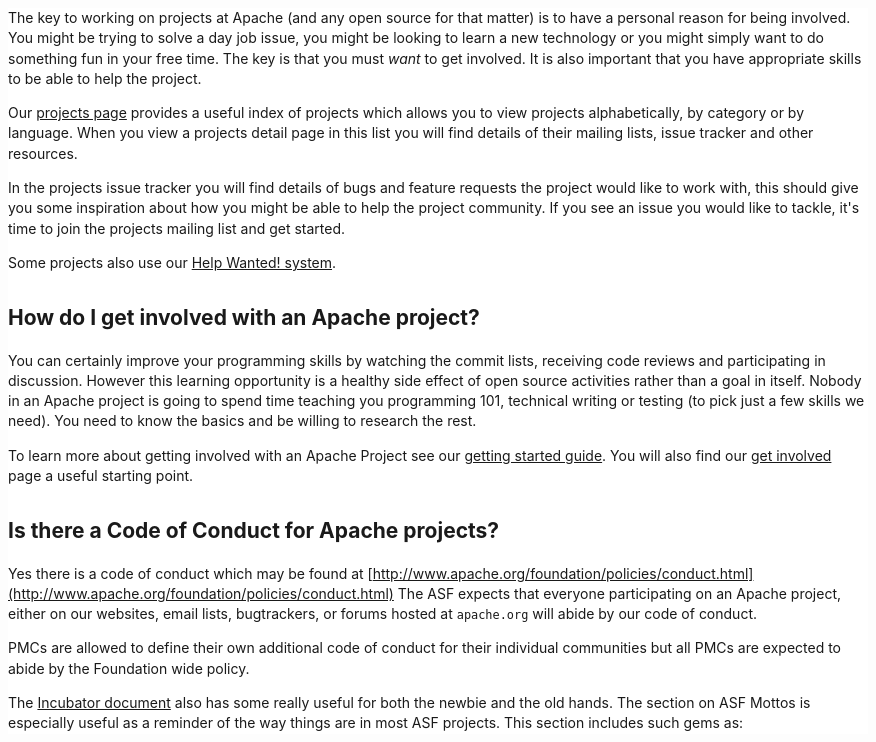 The key to working on projects at Apache (and any open source for that
matter) is to have a personal reason for being involved. You might be
trying to solve a day job issue, you might be looking to learn a new
technology or you might simply want to do something fun in your free time.
The key is that you must *want* to get involved. It is also important that
you have appropriate skills to be able to help the project.

Our [projects page](http://projects.apache.org/)
 provides a useful index of projects which allows you to view projects
alphabetically, by category or by language. When you view a projects detail
page in this list you will find details of their mailing lists, issue
tracker and other resources.

In the projects issue tracker you will find details of bugs and feature
requests the project would like to work with, this should give you some
inspiration about how you might be able to help the project community. If
you see an issue you would like to tackle, it's time to join the projects
mailing list and get started.

Some projects also use our [Help Wanted! system](https://helpwanted.apache.org/).

<a name="NewbieFAQ-HowdoIgetinvolvedwithanApacheproject?"></a>
## How do I get involved with an Apache project?

You can certainly improve your programming skills by watching the commit
lists, receiving code reviews and participating in discussion. However
this learning opportunity is a healthy side effect of open source
activities rather than a goal in itself. Nobody in an Apache project is
going to spend time teaching you programming 101, technical writing or
testing (to pick just a few skills we need). You need to know the basics
and be willing to research the rest.

To learn more about getting involved with an Apache Project see our [getting
started guide][3]. You will also find our [get involved](http://apache.org/foundation/getinvolved.html)
 page a useful starting point.

<a name="NewbieFAQ-IsthereaCodeofConductforApacheprojects?"></a>
## Is there a Code of Conduct for Apache projects?

Yes there is a code of conduct which may be found at 
[http://www.apache.org/foundation/policies/conduct.html](http://www.apache.org/foundation/policies/conduct.html)
The ASF expects that everyone participating on an Apache project, either 
on our websites, email lists, bugtrackers, or forums hosted at `apache.org`
will abide by our code of conduct.

PMCs are allowed to define their own additional code of conduct for their individual communities
but all PMCs are expected to abide by the Foundation wide policy.

The [Incubator document](http://incubator.apache.org/guides/committer.html) also 
has some really useful for both the newbie and the
old hands. The section on ASF
Mottos is especially useful as a reminder of the way things are in most ASF
projects. This section includes such gems as:


  [1]: https://mail-archives.apache.org/mod_mbox/
  [2]: http://apache.markmail.org/
  [3]: /gettingStarted/101.html
  [4]: http://www.apache.org/dev/cms.html#usage
  [5]: http://www.apache.org/dev/cms.html#usage
  [6]: http://www.apache.org/dev/cmsref.html#faq
  [7]: https://lists.apache.org/list.html?dev@community.apache.org:lte=3M:
  [8]: /about/#about-this-website
  [9]: https://projects.apache.org/
  [10]: https://projects.apache.org/about.html
  [11]: http://home.apache.org/
  [12]: http://helpwanted.apache.org/
  [13]: http://svn.apache.org/viewvc/comdev/helpwanted.apache.org/
  [14]: https://reporter.apache.org/
  [15]: https://svn.apache.org/repos/asf/comdev/projects.apache.org/
[wiki]: https://cwiki.apache.org/confluence/display/COMDEV/ComDev+Wiki